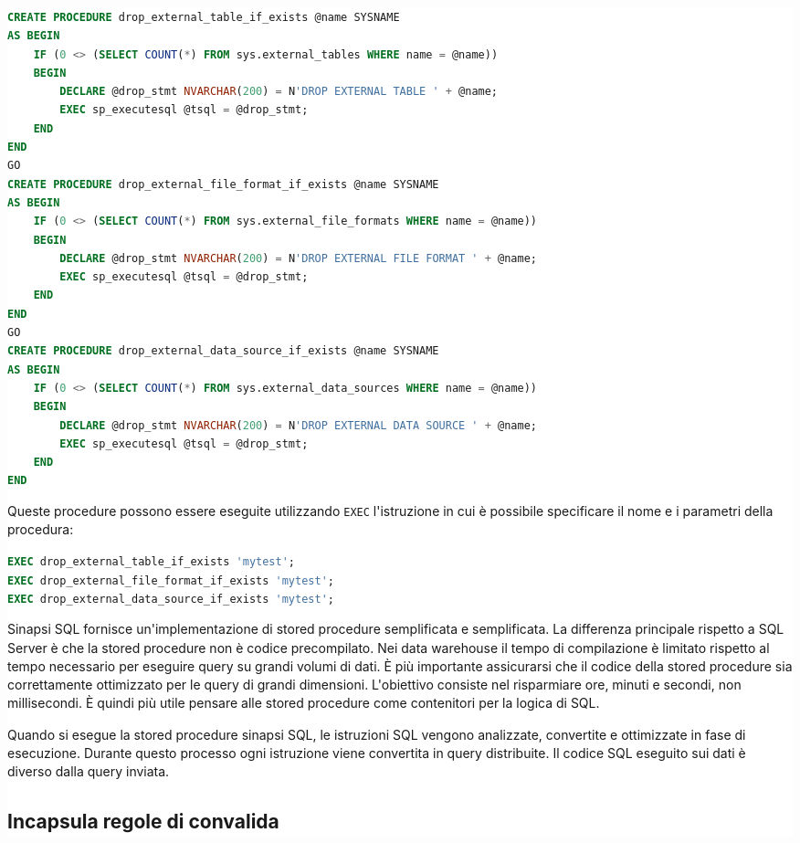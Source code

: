 ```sql
CREATE PROCEDURE drop_external_table_if_exists @name SYSNAME
AS BEGIN
    IF (0 <> (SELECT COUNT(*) FROM sys.external_tables WHERE name = @name))
    BEGIN
        DECLARE @drop_stmt NVARCHAR(200) = N'DROP EXTERNAL TABLE ' + @name; 
        EXEC sp_executesql @tsql = @drop_stmt;
    END
END
GO
CREATE PROCEDURE drop_external_file_format_if_exists @name SYSNAME
AS BEGIN
    IF (0 <> (SELECT COUNT(*) FROM sys.external_file_formats WHERE name = @name))
    BEGIN
        DECLARE @drop_stmt NVARCHAR(200) = N'DROP EXTERNAL FILE FORMAT ' + @name; 
        EXEC sp_executesql @tsql = @drop_stmt;
    END
END
GO
CREATE PROCEDURE drop_external_data_source_if_exists @name SYSNAME
AS BEGIN
    IF (0 <> (SELECT COUNT(*) FROM sys.external_data_sources WHERE name = @name))
    BEGIN
        DECLARE @drop_stmt NVARCHAR(200) = N'DROP EXTERNAL DATA SOURCE ' + @name; 
        EXEC sp_executesql @tsql = @drop_stmt;
    END
END
```

Queste procedure possono essere eseguite utilizzando `EXEC` l'istruzione in cui è possibile specificare il nome e i parametri della procedura:

```sql
EXEC drop_external_table_if_exists 'mytest';
EXEC drop_external_file_format_if_exists 'mytest';
EXEC drop_external_data_source_if_exists 'mytest';
```

Sinapsi SQL fornisce un'implementazione di stored procedure semplificata e semplificata. La differenza principale rispetto a SQL Server è che la stored procedure non è codice precompilato. Nei data warehouse il tempo di compilazione è limitato rispetto al tempo necessario per eseguire query su grandi volumi di dati. È più importante assicurarsi che il codice della stored procedure sia correttamente ottimizzato per le query di grandi dimensioni. L'obiettivo consiste nel risparmiare ore, minuti e secondi, non millisecondi. È quindi più utile pensare alle stored procedure come contenitori per la logica di SQL.

Quando si esegue la stored procedure sinapsi SQL, le istruzioni SQL vengono analizzate, convertite e ottimizzate in fase di esecuzione. Durante questo processo ogni istruzione viene convertita in query distribuite. Il codice SQL eseguito sui dati è diverso dalla query inviata.

## <a name="encapsulate-validation-rules"></a>Incapsula regole di convalida
